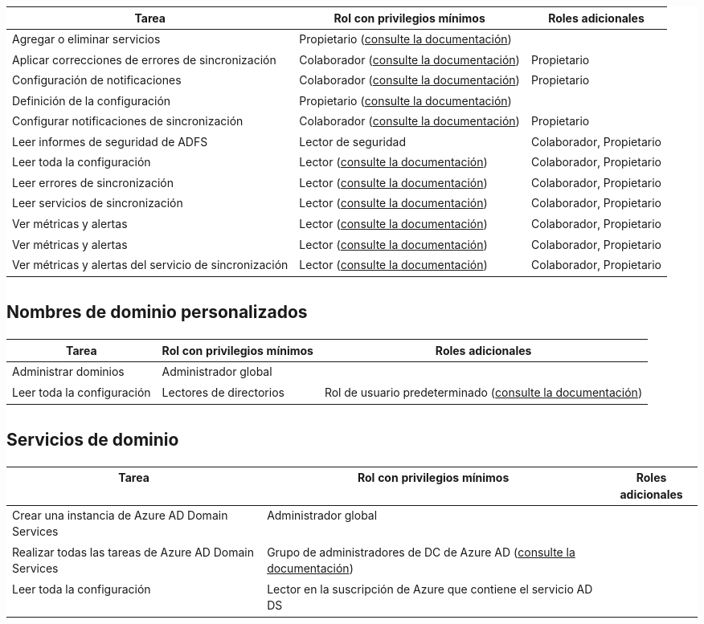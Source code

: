 Tarea | Rol con privilegios mínimos | Roles adicionales
---- | --------------------- | ----------------
Agregar o eliminar servicios | Propietario ([consulte la documentación](https://docs.microsoft.com/azure/active-directory/hybrid/how-to-connect-health-operations)) | 
Aplicar correcciones de errores de sincronización | Colaborador ([consulte la documentación](https://docs.microsoft.com/azure/active-directory/fundamentals/users-default-permissions?context=azure/active-directory/users-groups-roles/context/ugr-context)) | Propietario
Configuración de notificaciones | Colaborador ([consulte la documentación](https://docs.microsoft.com/azure/active-directory/fundamentals/users-default-permissions?context=azure/active-directory/users-groups-roles/context/ugr-context)) | Propietario
Definición de la configuración | Propietario ([consulte la documentación](https://docs.microsoft.com/azure/active-directory/hybrid/how-to-connect-health-operations)) | 
Configurar notificaciones de sincronización | Colaborador ([consulte la documentación](https://docs.microsoft.com/azure/active-directory/fundamentals/users-default-permissions?context=azure/active-directory/users-groups-roles/context/ugr-context)) | Propietario
Leer informes de seguridad de ADFS | Lector de seguridad | Colaborador, Propietario
Leer toda la configuración | Lector ([consulte la documentación](https://docs.microsoft.com/azure/active-directory/fundamentals/users-default-permissions?context=azure/active-directory/users-groups-roles/context/ugr-context)) | Colaborador, Propietario
Leer errores de sincronización | Lector ([consulte la documentación](https://docs.microsoft.com/azure/active-directory/fundamentals/users-default-permissions?context=azure/active-directory/users-groups-roles/context/ugr-context)) | Colaborador, Propietario
Leer servicios de sincronización | Lector ([consulte la documentación](https://docs.microsoft.com/azure/active-directory/fundamentals/users-default-permissions?context=azure/active-directory/users-groups-roles/context/ugr-context)) | Colaborador, Propietario
Ver métricas y alertas | Lector ([consulte la documentación](https://docs.microsoft.com/azure/active-directory/fundamentals/users-default-permissions?context=azure/active-directory/users-groups-roles/context/ugr-context)) | Colaborador, Propietario
Ver métricas y alertas | Lector ([consulte la documentación](https://docs.microsoft.com/azure/active-directory/fundamentals/users-default-permissions?context=azure/active-directory/users-groups-roles/context/ugr-context)) | Colaborador, Propietario
Ver métricas y alertas del servicio de sincronización | Lector ([consulte la documentación](https://docs.microsoft.com/azure/active-directory/fundamentals/users-default-permissions?context=azure/active-directory/users-groups-roles/context/ugr-context)) | Colaborador, Propietario


## <a name="custom-domain-names"></a>Nombres de dominio personalizados

Tarea | Rol con privilegios mínimos | Roles adicionales
---- | --------------------- | ----------------
Administrar dominios | Administrador global | 
Leer toda la configuración | Lectores de directorios | Rol de usuario predeterminado ([consulte la documentación](https://docs.microsoft.com/azure/active-directory/fundamentals/users-default-permissions))

## <a name="domain-services"></a>Servicios de dominio

Tarea | Rol con privilegios mínimos | Roles adicionales
---- | --------------------- | ----------------
Crear una instancia de Azure AD Domain Services | Administrador global | 
Realizar todas las tareas de Azure AD Domain Services | Grupo de administradores de DC de Azure AD ([consulte la documentación](https://docs.microsoft.com/azure/active-directory-domain-services/active-directory-ds-admin-guide-administer-domain#administrative-tasks-you-can-perform-on-a-managed-domain)) | 
Leer toda la configuración | Lector en la suscripción de Azure que contiene el servicio AD DS | 
